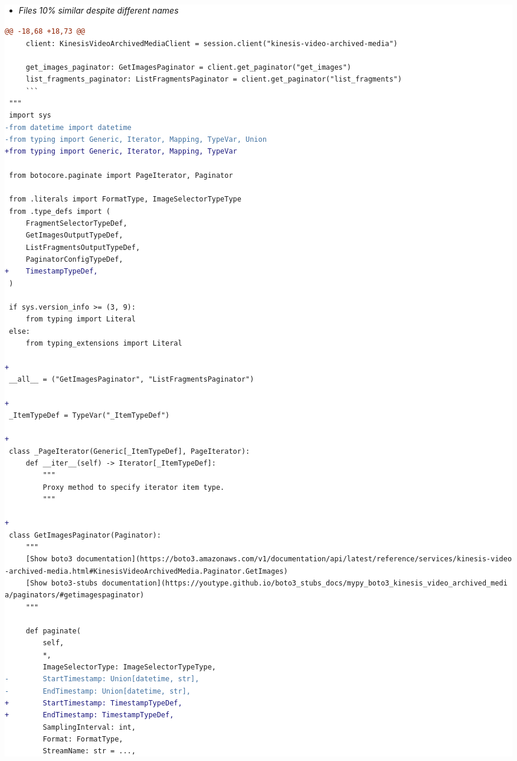  * *Files 10% similar despite different names*

```diff
@@ -18,68 +18,73 @@
     client: KinesisVideoArchivedMediaClient = session.client("kinesis-video-archived-media")
 
     get_images_paginator: GetImagesPaginator = client.get_paginator("get_images")
     list_fragments_paginator: ListFragmentsPaginator = client.get_paginator("list_fragments")
     ```
 """
 import sys
-from datetime import datetime
-from typing import Generic, Iterator, Mapping, TypeVar, Union
+from typing import Generic, Iterator, Mapping, TypeVar
 
 from botocore.paginate import PageIterator, Paginator
 
 from .literals import FormatType, ImageSelectorTypeType
 from .type_defs import (
     FragmentSelectorTypeDef,
     GetImagesOutputTypeDef,
     ListFragmentsOutputTypeDef,
     PaginatorConfigTypeDef,
+    TimestampTypeDef,
 )
 
 if sys.version_info >= (3, 9):
     from typing import Literal
 else:
     from typing_extensions import Literal
 
+
 __all__ = ("GetImagesPaginator", "ListFragmentsPaginator")
 
+
 _ItemTypeDef = TypeVar("_ItemTypeDef")
 
+
 class _PageIterator(Generic[_ItemTypeDef], PageIterator):
     def __iter__(self) -> Iterator[_ItemTypeDef]:
         """
         Proxy method to specify iterator item type.
         """
 
+
 class GetImagesPaginator(Paginator):
     """
     [Show boto3 documentation](https://boto3.amazonaws.com/v1/documentation/api/latest/reference/services/kinesis-video-archived-media.html#KinesisVideoArchivedMedia.Paginator.GetImages)
     [Show boto3-stubs documentation](https://youtype.github.io/boto3_stubs_docs/mypy_boto3_kinesis_video_archived_media/paginators/#getimagespaginator)
     """
 
     def paginate(
         self,
         *,
         ImageSelectorType: ImageSelectorTypeType,
-        StartTimestamp: Union[datetime, str],
-        EndTimestamp: Union[datetime, str],
+        StartTimestamp: TimestampTypeDef,
+        EndTimestamp: TimestampTypeDef,
         SamplingInterval: int,
         Format: FormatType,
         StreamName: str = ...,
```